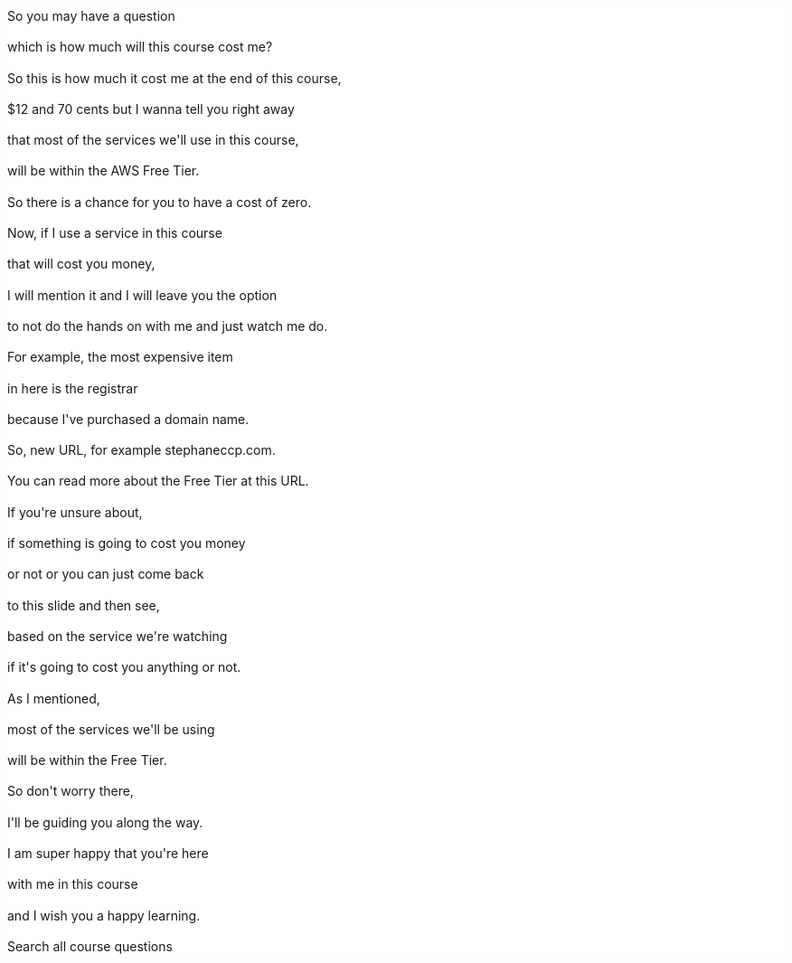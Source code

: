 So you may have a question

which is how much will this course cost me?

So this is how much it cost me at the end of this course,

$12 and 70 cents but I wanna tell you right away

that most of the services we'll use in this course,

will be within the AWS Free Tier.

So there is a chance for you to have a cost of zero.

Now, if I use a service in this course

that will cost you money,

I will mention it and I will leave you the option

to not do the hands on with me and just watch me do.

For example, the most expensive item

in here is the registrar

because I've purchased a domain name.

So, new URL, for example stephaneccp.com.

You can read more about the Free Tier at this URL.

If you're unsure about,

if something is going to cost you money

or not or you can just come back

to this slide and then see,

based on the service we're watching

if it's going to cost you anything or not.

As I mentioned,

most of the services we'll be using

will be within the Free Tier.

So don't worry there,

I'll be guiding you along the way.

I am super happy that you're here

with me in this course

and I wish you a happy learning.


Search all course questions
